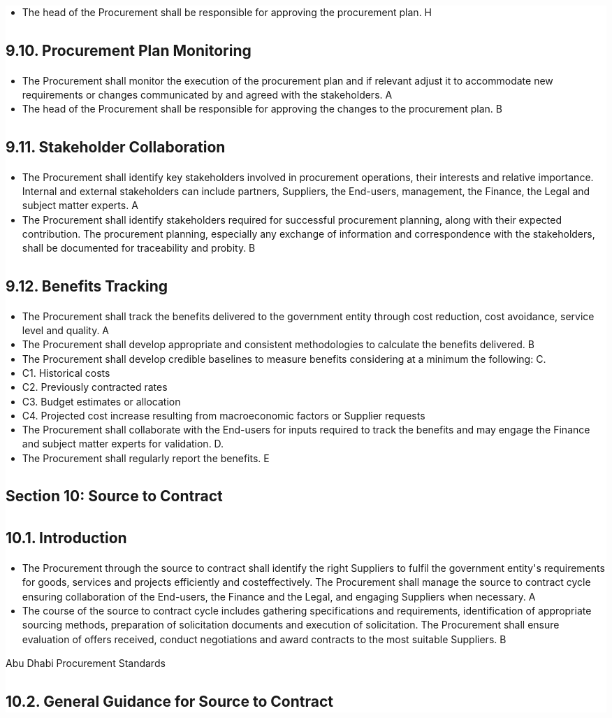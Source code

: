 - The head of the Procurement shall be responsible for approving the procurement plan. H

## 9.10. Procurement Plan Monitoring

- The Procurement shall monitor the execution of the procurement plan and if relevant adjust it to  accommodate  new  requirements  or  changes  communicated  by  and  agreed  with  the stakeholders. A
- The head of the Procurement shall be responsible for approving the changes to the procurement plan. B

## 9.11. Stakeholder Collaboration

- The  Procurement  shall  identify  key  stakeholders  involved  in  procurement  operations,  their interests  and  relative  importance.  Internal  and  external  stakeholders  can  include  partners, Suppliers, the End-users, management, the Finance, the Legal and subject matter experts. A
- The  Procurement  shall  identify  stakeholders  required  for  successful  procurement  planning, along with their expected contribution. The procurement planning, especially any exchange of information and correspondence with the stakeholders, shall be documented for traceability and probity. B

## 9.12. Benefits Tracking

- The  Procurement  shall  track  the  benefits  delivered  to  the  government  entity  through  cost reduction, cost avoidance, service level and quality. A
- The  Procurement  shall  develop  appropriate  and  consistent  methodologies  to  calculate  the benefits delivered. B
- The Procurement shall develop credible baselines to measure benefits considering at a minimum the following: C.
- C1. Historical costs
- C2. Previously contracted rates
- C3. Budget estimates or allocation
- C4. Projected cost increase resulting from macroeconomic factors or Supplier requests
- The Procurement shall collaborate with the End-users for inputs required to track the benefits and may engage the Finance and subject matter experts for validation. D.
- The Procurement shall regularly report the benefits. E

## Section 10: Source to Contract

## 10.1. Introduction

- The Procurement through the source to contract shall identify the right Suppliers to fulfil the government  entity's  requirements  for  goods,  services  and  projects  efficiently  and  costeffectively. The Procurement shall manage the source to contract cycle ensuring collaboration of the End-users, the Finance and the Legal, and engaging Suppliers when necessary. A
- The course of the source to contract cycle includes gathering specifications and requirements, identification  of  appropriate  sourcing  methods,  preparation  of  solicitation  documents  and execution of solicitation. The Procurement shall ensure evaluation of offers received, conduct negotiations and award contracts to the most suitable Suppliers. B

Abu Dhabi Procurement Standards

## 10.2. General Guidance for Source to Contract

